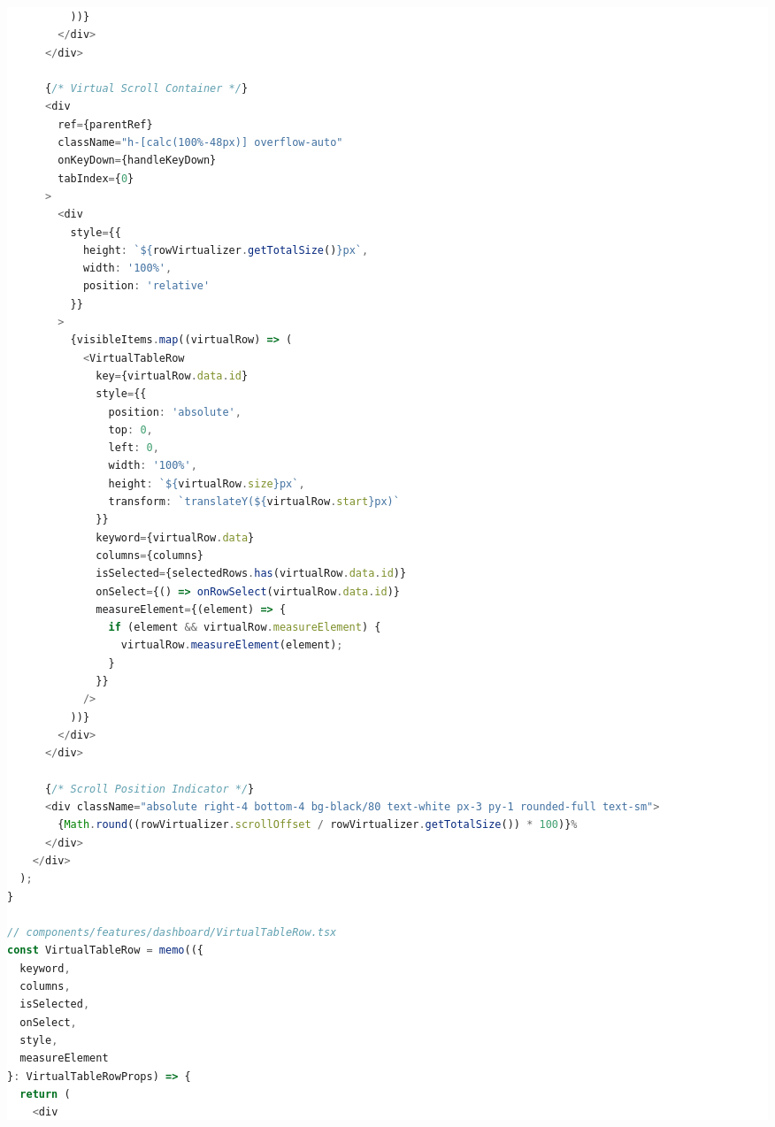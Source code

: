 ```typescript
          ))}
        </div>
      </div>

      {/* Virtual Scroll Container */}
      <div
        ref={parentRef}
        className="h-[calc(100%-48px)] overflow-auto"
        onKeyDown={handleKeyDown}
        tabIndex={0}
      >
        <div
          style={{
            height: `${rowVirtualizer.getTotalSize()}px`,
            width: '100%',
            position: 'relative'
          }}
        >
          {visibleItems.map((virtualRow) => (
            <VirtualTableRow
              key={virtualRow.data.id}
              style={{
                position: 'absolute',
                top: 0,
                left: 0,
                width: '100%',
                height: `${virtualRow.size}px`,
                transform: `translateY(${virtualRow.start}px)`
              }}
              keyword={virtualRow.data}
              columns={columns}
              isSelected={selectedRows.has(virtualRow.data.id)}
              onSelect={() => onRowSelect(virtualRow.data.id)}
              measureElement={(element) => {
                if (element && virtualRow.measureElement) {
                  virtualRow.measureElement(element);
                }
              }}
            />
          ))}
        </div>
      </div>

      {/* Scroll Position Indicator */}
      <div className="absolute right-4 bottom-4 bg-black/80 text-white px-3 py-1 rounded-full text-sm">
        {Math.round((rowVirtualizer.scrollOffset / rowVirtualizer.getTotalSize()) * 100)}%
      </div>
    </div>
  );
}

// components/features/dashboard/VirtualTableRow.tsx
const VirtualTableRow = memo(({
  keyword,
  columns,
  isSelected,
  onSelect,
  style,
  measureElement
}: VirtualTableRowProps) => {
  return (
    <div
```